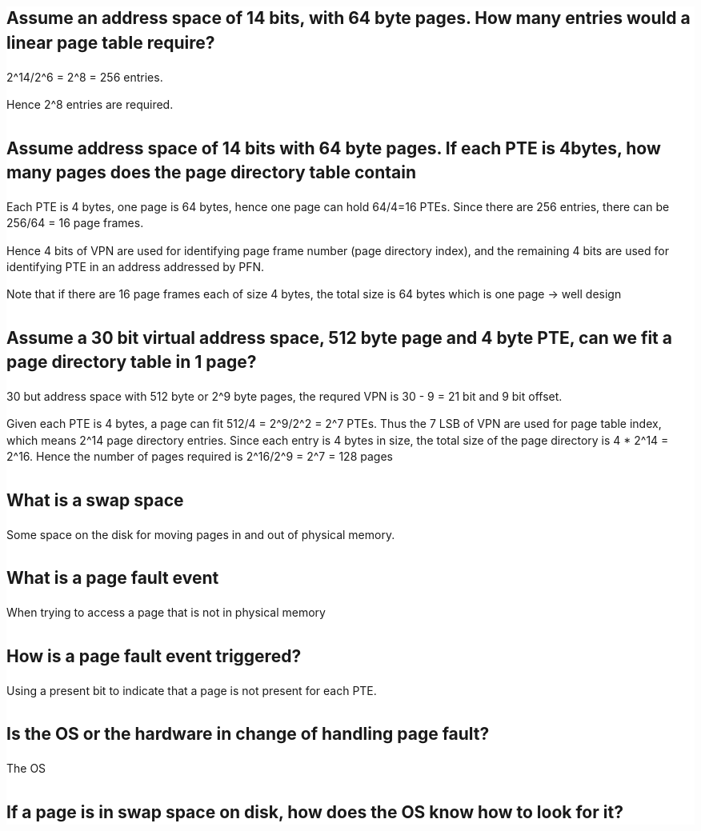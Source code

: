 
## Assume an address space of 14 bits, with 64 byte pages. How many entries would a linear page table require?

2^14/2^6 = 2^8 = 256 entries.

Hence 2^8 entries are required. 

## Assume address space of 14 bits with 64 byte pages. If each PTE is 4bytes, how many pages does the page directory table contain 

Each PTE is 4 bytes, one page is 64 bytes, hence one page can hold 64/4=16 PTEs. Since there are 256 entries, there can be 256/64 = 16 page frames.

Hence 4 bits of VPN are used for identifying page frame number (page directory index), and the remaining 4 bits are used for identifying PTE in an address addressed by PFN. 

Note that if there are 16 page frames each of size 4 bytes, the total size is 64 bytes which is one page -> well design 

## Assume a 30 bit virtual address space, 512 byte page and 4 byte PTE, can we fit a page directory table in 1 page?

30 but address space with 512 byte or 2^9 byte pages, the requred VPN is 30 - 9 = 21 bit and 9 bit offset.

Given each PTE is 4 bytes, a page can fit 512/4 = 2^9/2^2 = 2^7 PTEs.
Thus the 7 LSB of VPN are used for page table index, which means 2^14 page directory entries. Since each entry is 4 bytes in size, the total size of the page directory is 4 * 2^14 = 2^16. Hence the number of pages required is 2^16/2^9 = 2^7 = 128 pages 

## What is a swap space 

Some space on the disk for moving pages in and out of physical memory.

## What is a page fault event

When trying to access a page that is not in physical memory

## How is a page fault event triggered?

Using a present bit to indicate that a page is not present for each PTE.

## Is the OS or the hardware in change of handling page fault?

The OS 

## If a page is in swap space on disk, how does the OS know how to look for it?
